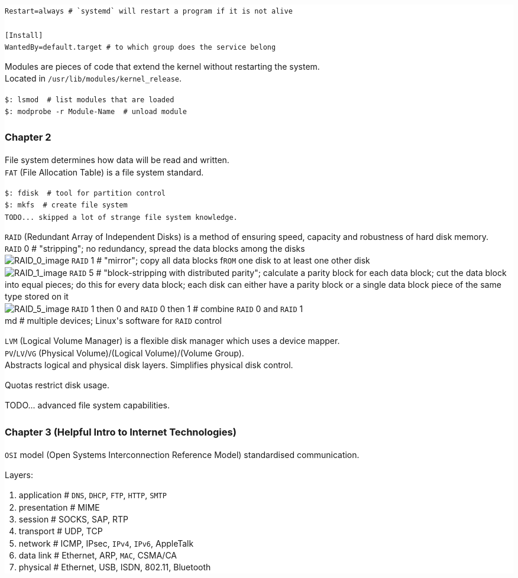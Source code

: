 ```
Restart=always # `systemd` will restart a program if it is not alive

[Install]
WantedBy=default.target # to which group does the service belong
```

Modules are pieces of code that extend the kernel without restarting the system.  
Located in `/usr/lib/modules/kernel_release`.  
```
$: lsmod  # list modules that are loaded
$: modprobe -r Module-Name  # unload module
```
### Chapter 2

File system determines how data will be read and written.  
`FAT` (File Allocation Table) is a file system standard.  

```
$: fdisk  # tool for partition control
$: mkfs  # create file system
TODO... skipped a lot of strange file system knowledge.
```

`RAID` (Redundant Array of Independent Disks) is a method of ensuring speed, capacity and robustness of hard disk memory.  
`RAID` 0  # "stripping"; no redundancy, spread the data blocks among the disks  
![RAID_0_image](E:\GreatRepository\Publishing\GitHubRepositories\KnowledgeRepository\Linux\UniversityClass\LinuxAdvanced/RAID_0.png)
`RAID` 1  # "mirror"; copy all data blocks f`ROM` one disk to at least one other disk  
![RAID_1_image](E:\GreatRepository\Publishing\GitHubRepositories\KnowledgeRepository\Linux\UniversityClass\LinuxAdvanced/RAID_1.png)
`RAID` 5  # "block-stripping with distributed parity"; calculate a parity block for each data block; cut the data block into equal pieces; do this for every data block; each disk can either have a parity block or a single data block piece of the same type stored on it  
![RAID_5_image](E:\GreatRepository\Publishing\GitHubRepositories\KnowledgeRepository\Linux\UniversityClass\LinuxAdvanced/RAID_5.png)
`RAID` 1 then 0 and `RAID` 0 then 1  # combine `RAID` 0 and `RAID` 1  
md  # multiple devices; Linux's software for `RAID` control  

`LVM` (Logical Volume Manager) is a flexible disk manager which uses a device mapper.  
`PV`/`LV`/`VG` (Physical Volume)/(Logical Volume)/(Volume Group).  
Abstracts logical and physical disk layers. Simplifies physical disk control.  

Quotas restrict disk usage.  

TODO... advanced file system capabilities.

### Chapter 3 (Helpful Intro to Internet Technologies)

`OSI` model (Open Systems Interconnection Reference Model) standardised communication.  

Layers:
1) application  # `DNS`, `DHCP`, `FTP`, `HTTP`, `SMTP`
2) presentation  # MIME
3) session  # SOCKS, SAP, RTP
4) transport  # UDP, TCP
5) network  #  ICMP, IPsec, `IPv4`, `IPv6`, AppleTalk
6) data link  #  Ethernet, ARP, `MAC`, CSMA/CA
7) physical  #  Ethernet, USB, ISDN, 802.11, Bluetooth
